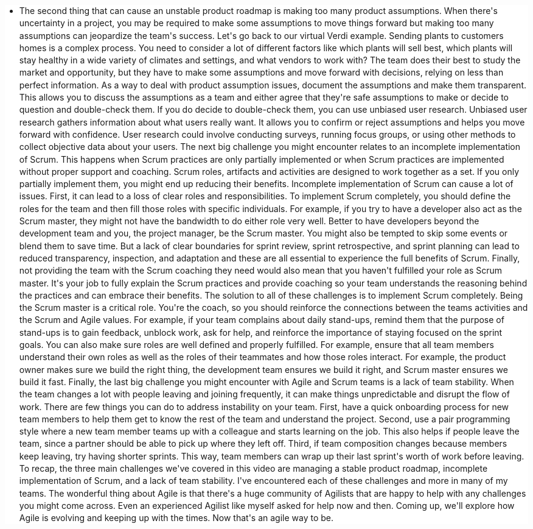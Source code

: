 - The second thing that can cause an unstable product roadmap is making too many product assumptions. When there's uncertainty in a project, you may be required to make some assumptions to move things forward but making too many assumptions can jeopardize the team's success. Let's go back to our virtual Verdi example. Sending plants to customers homes is a complex process. You need to consider a lot of different factors like which plants will sell best, which plants will stay healthy in a wide variety of climates and settings, and what vendors to work with? The team does their best to study the market and opportunity, but they have to make some assumptions and move forward with decisions, relying on less than perfect information. As a way to deal with product assumption issues, document the assumptions and make them transparent. This allows you to discuss the assumptions as a team and either agree that they're safe assumptions to make or decide to question and double-check them. If you do decide to double-check them, you can use unbiased user research. Unbiased user research gathers information about what users really want. It allows you to confirm or reject assumptions and helps you move forward with confidence. User research could involve conducting surveys, running focus groups, or using other methods to collect objective data about your users. The next big challenge you might encounter relates to an incomplete implementation of Scrum. This happens when Scrum practices are only partially implemented or when Scrum practices are implemented without proper support and coaching. Scrum roles, artifacts and activities are designed to work together as a set. If you only partially implement them, you might end up reducing their benefits. Incomplete implementation of Scrum can cause a lot of issues. First, it can lead to a loss of clear roles and responsibilities. To implement Scrum completely, you should define the roles for the team and then fill those roles with specific individuals. For example, if you try to have a developer also act as the Scrum master, they might not have the bandwidth to do either role very well. Better to have developers beyond the development team and you, the project manager, be the Scrum master. You might also be tempted to skip some events or blend them to save time. But a lack of clear boundaries for sprint review, sprint retrospective, and sprint planning can lead to reduced transparency, inspection, and adaptation and these are all essential to experience the full benefits of Scrum. Finally, not providing the team with the Scrum coaching they need would also mean that you haven't fulfilled your role as Scrum master. It's your job to fully explain the Scrum practices and provide coaching so your team understands the reasoning behind the practices and can embrace their benefits. The solution to all of these challenges is to implement Scrum completely. Being the Scrum master is a critical role. You're the coach, so you should reinforce the connections between the teams activities and the Scrum and Agile values. For example, if your team complains about daily stand-ups, remind them that the purpose of stand-ups is to gain feedback, unblock work, ask for help, and reinforce the importance of staying focused on the sprint goals. You can also make sure roles are well defined and properly fulfilled. For example, ensure that all team members understand their own roles as well as the roles of their teammates and how those roles interact. For example, the product owner makes sure we build the right thing, the development team ensures we build it right, and Scrum master ensures we build it fast. Finally, the last big challenge you might encounter with Agile and Scrum teams is a lack of team stability. When the team changes a lot with people leaving and joining frequently, it can make things unpredictable and disrupt the flow of work. There are few things you can do to address instability on your team. First, have a quick onboarding process for new team members to help them get to know the rest of the team and understand the project. Second, use a pair programming style where a new team member teams up with a colleague and starts learning on the job. This also helps if people leave the team, since a partner should be able to pick up where they left off. Third, if team composition changes because members keep leaving, try having shorter sprints. This way, team members can wrap up their last sprint's worth of work before leaving. To recap, the three main challenges we've covered in this video are managing a stable product roadmap, incomplete implementation of Scrum, and a lack of team stability. I've encountered each of these challenges and more in many of my teams. The wonderful thing about Agile is that there's a huge community of Agilists that are happy to help with any challenges you might come across. Even an experienced Agilist like myself asked for help now and then. Coming up, we'll explore how Agile is evolving and keeping up with the times. Now that's an agile way to be.
